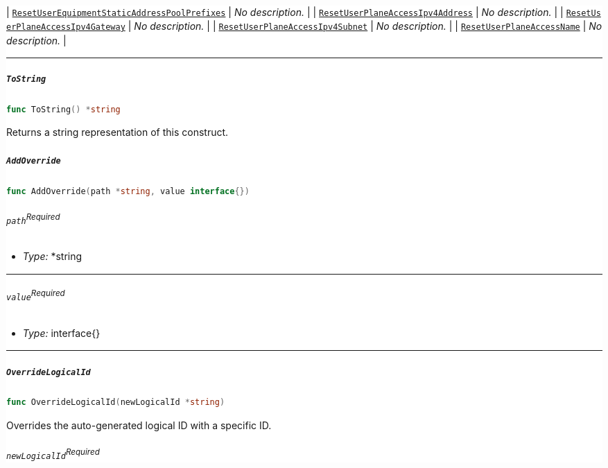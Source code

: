 | <code><a href="#@cdktf/provider-azurerm.mobileNetworkAttachedDataNetwork.MobileNetworkAttachedDataNetwork.resetUserEquipmentStaticAddressPoolPrefixes">ResetUserEquipmentStaticAddressPoolPrefixes</a></code> | *No description.* |
| <code><a href="#@cdktf/provider-azurerm.mobileNetworkAttachedDataNetwork.MobileNetworkAttachedDataNetwork.resetUserPlaneAccessIpv4Address">ResetUserPlaneAccessIpv4Address</a></code> | *No description.* |
| <code><a href="#@cdktf/provider-azurerm.mobileNetworkAttachedDataNetwork.MobileNetworkAttachedDataNetwork.resetUserPlaneAccessIpv4Gateway">ResetUserPlaneAccessIpv4Gateway</a></code> | *No description.* |
| <code><a href="#@cdktf/provider-azurerm.mobileNetworkAttachedDataNetwork.MobileNetworkAttachedDataNetwork.resetUserPlaneAccessIpv4Subnet">ResetUserPlaneAccessIpv4Subnet</a></code> | *No description.* |
| <code><a href="#@cdktf/provider-azurerm.mobileNetworkAttachedDataNetwork.MobileNetworkAttachedDataNetwork.resetUserPlaneAccessName">ResetUserPlaneAccessName</a></code> | *No description.* |

---

##### `ToString` <a name="ToString" id="@cdktf/provider-azurerm.mobileNetworkAttachedDataNetwork.MobileNetworkAttachedDataNetwork.toString"></a>

```go
func ToString() *string
```

Returns a string representation of this construct.

##### `AddOverride` <a name="AddOverride" id="@cdktf/provider-azurerm.mobileNetworkAttachedDataNetwork.MobileNetworkAttachedDataNetwork.addOverride"></a>

```go
func AddOverride(path *string, value interface{})
```

###### `path`<sup>Required</sup> <a name="path" id="@cdktf/provider-azurerm.mobileNetworkAttachedDataNetwork.MobileNetworkAttachedDataNetwork.addOverride.parameter.path"></a>

- *Type:* *string

---

###### `value`<sup>Required</sup> <a name="value" id="@cdktf/provider-azurerm.mobileNetworkAttachedDataNetwork.MobileNetworkAttachedDataNetwork.addOverride.parameter.value"></a>

- *Type:* interface{}

---

##### `OverrideLogicalId` <a name="OverrideLogicalId" id="@cdktf/provider-azurerm.mobileNetworkAttachedDataNetwork.MobileNetworkAttachedDataNetwork.overrideLogicalId"></a>

```go
func OverrideLogicalId(newLogicalId *string)
```

Overrides the auto-generated logical ID with a specific ID.

###### `newLogicalId`<sup>Required</sup> <a name="newLogicalId" id="@cdktf/provider-azurerm.mobileNetworkAttachedDataNetwork.MobileNetworkAttachedDataNetwork.overrideLogicalId.parameter.newLogicalId"></a>
